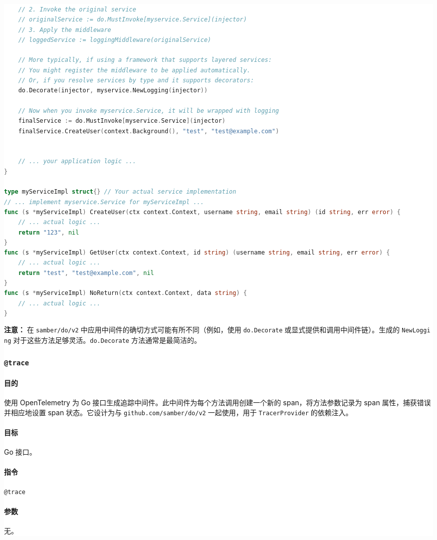 ```go
    // 2. Invoke the original service
    // originalService := do.MustInvoke[myservice.Service](injector)
    // 3. Apply the middleware
    // loggedService := loggingMiddleware(originalService)

    // More typically, if using a framework that supports layered services:
    // You might register the middleware to be applied automatically.
    // Or, if you resolve services by type and it supports decorators:
    do.Decorate(injector, myservice.NewLogging(injector))
    
    // Now when you invoke myservice.Service, it will be wrapped with logging
    finalService := do.MustInvoke[myservice.Service](injector)
    finalService.CreateUser(context.Background(), "test", "test@example.com")


	// ... your application logic ...
}

type myServiceImpl struct{} // Your actual service implementation
// ... implement myservice.Service for myServiceImpl ...
func (s *myServiceImpl) CreateUser(ctx context.Context, username string, email string) (id string, err error) {
    // ... actual logic ...
    return "123", nil
}
func (s *myServiceImpl) GetUser(ctx context.Context, id string) (username string, email string, err error) {
    // ... actual logic ...
    return "test", "test@example.com", nil
}
func (s *myServiceImpl) NoReturn(ctx context.Context, data string) {
    // ... actual logic ...
}

```
**注意：** 在 `samber/do/v2` 中应用中间件的确切方式可能有所不同（例如，使用 `do.Decorate` 或显式提供和调用中间件链）。生成的 `NewLogging` 对于这些方法足够灵活。`do.Decorate` 方法通常是最简洁的。

### `@trace`

#### 目的
使用 OpenTelemetry 为 Go 接口生成追踪中间件。此中间件为每个方法调用创建一个新的 span，将方法参数记录为 span 属性，捕获错误并相应地设置 span 状态。它设计为与 `github.com/samber/do/v2` 一起使用，用于 `TracerProvider` 的依赖注入。

#### 目标
Go 接口。

#### 指令
`@trace`

#### 参数
无。
